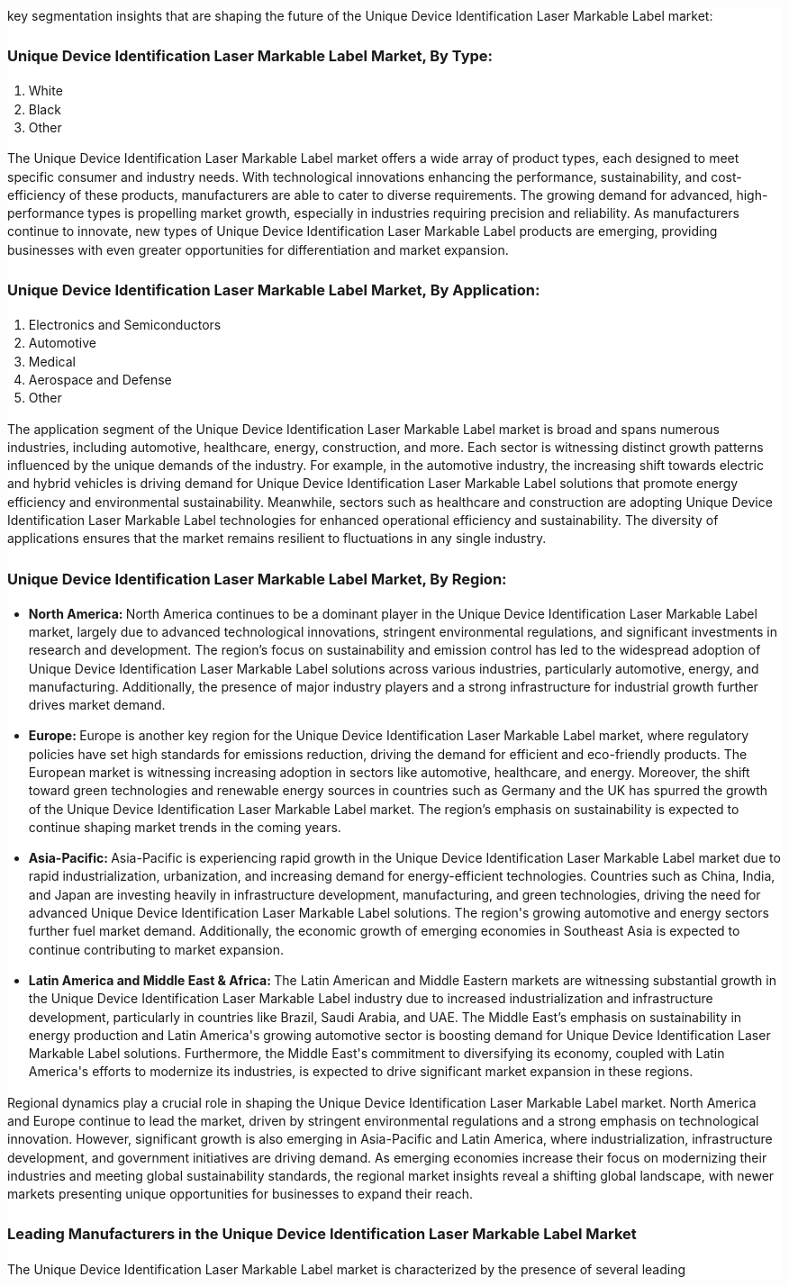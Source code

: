 key segmentation insights that are shaping the future of the Unique Device Identification Laser Markable Label market:</p><h3><strong>Unique Device Identification Laser Markable Label Market, By Type:<br /></strong></h3><ol><li>White<li> Black<li> Other</li></ol><p>The Unique Device Identification Laser Markable Label market offers a wide array of product types, each designed to meet specific consumer and industry needs. With technological innovations enhancing the performance, sustainability, and cost-efficiency of these products, manufacturers are able to cater to diverse requirements. The growing demand for advanced, high-performance types is propelling market growth, especially in industries requiring precision and reliability. As manufacturers continue to innovate, new types of Unique Device Identification Laser Markable Label products are emerging, providing businesses with even greater opportunities for differentiation and market expansion.</p><h3>Unique Device Identification Laser Markable Label Market,&nbsp;By Application:</h3><ol><li>Electronics and Semiconductors<li> Automotive<li> Medical<li> Aerospace and Defense<li> Other</li></ol><p>The application segment of the Unique Device Identification Laser Markable Label market is broad and spans numerous industries, including automotive, healthcare, energy, construction, and more. Each sector is witnessing distinct growth patterns influenced by the unique demands of the industry. For example, in the automotive industry, the increasing shift towards electric and hybrid vehicles is driving demand for Unique Device Identification Laser Markable Label solutions that promote energy efficiency and environmental sustainability. Meanwhile, sectors such as healthcare and construction are adopting Unique Device Identification Laser Markable Label technologies for enhanced operational efficiency and sustainability. The diversity of applications ensures that the market remains resilient to fluctuations in any single industry.</p><h3>Unique Device Identification Laser Markable Label Market, By Region:</h3><ul><li><p><strong>North America:&nbsp;</strong>North America continues to be a dominant player in the Unique Device Identification Laser Markable Label market, largely due to advanced technological innovations, stringent environmental regulations, and significant investments in research and development. The region&rsquo;s focus on sustainability and emission control has led to the widespread adoption of Unique Device Identification Laser Markable Label solutions across various industries, particularly automotive, energy, and manufacturing. Additionally, the presence of major industry players and a strong infrastructure for industrial growth further drives market demand.</p></li><li><p><strong><strong>Europe:&nbsp;</strong></strong>Europe is another key region for the Unique Device Identification Laser Markable Label market, where regulatory policies have set high standards for emissions reduction, driving the demand for efficient and eco-friendly products. The European market is witnessing increasing adoption in sectors like automotive, healthcare, and energy. Moreover, the shift toward green technologies and renewable energy sources in countries such as Germany and the UK has spurred the growth of the Unique Device Identification Laser Markable Label market. The region&rsquo;s emphasis on sustainability is expected to continue shaping market trends in the coming years.</p></li><li><p><strong><strong>Asia-Pacific:&nbsp;</strong></strong>Asia-Pacific is experiencing rapid growth in the Unique Device Identification Laser Markable Label market due to rapid industrialization, urbanization, and increasing demand for energy-efficient technologies. Countries such as China, India, and Japan are investing heavily in infrastructure development, manufacturing, and green technologies, driving the need for advanced Unique Device Identification Laser Markable Label solutions. The region's growing automotive and energy sectors further fuel market demand. Additionally, the economic growth of emerging economies in Southeast Asia is expected to continue contributing to market expansion.</p></li><li><p><strong><strong>Latin America and Middle East &amp; Africa:&nbsp;</strong></strong>The Latin American and Middle Eastern markets are witnessing substantial growth in the Unique Device Identification Laser Markable Label industry due to increased industrialization and infrastructure development, particularly in countries like Brazil, Saudi Arabia, and UAE. The Middle East&rsquo;s emphasis on sustainability in energy production and Latin America's growing automotive sector is boosting demand for Unique Device Identification Laser Markable Label solutions. Furthermore, the Middle East's commitment to diversifying its economy, coupled with Latin America's efforts to modernize its industries, is expected to drive significant market expansion in these regions.</p></li></ul><p>Regional dynamics play a crucial role in shaping the Unique Device Identification Laser Markable Label market. North America and Europe continue to lead the market, driven by stringent environmental regulations and a strong emphasis on technological innovation. However, significant growth is also emerging in Asia-Pacific and Latin America, where industrialization, infrastructure development, and government initiatives are driving demand. As emerging economies increase their focus on modernizing their industries and meeting global sustainability standards, the regional market insights reveal a shifting global landscape, with newer markets presenting unique opportunities for businesses to expand their reach.</p><h3><strong>Leading Manufacturers in the Unique Device Identification Laser Markable Label Market</strong></h3><p>The Unique Device Identification Laser Markable Label market is characterized by the presence of several leading